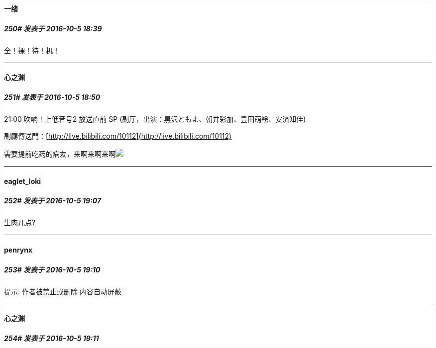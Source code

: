 ####  一绪  
##### 250#       发表于 2016-10-5 18:39

全！裸！待！机！

*****

####  心之渊  
##### 251#       发表于 2016-10-5 18:50

21:00 吹响！上低音号2 放送直前 SP (副厅，出演：黒沢ともよ、朝井彩加、豊田萌絵、安済知佳)

副廳傳送門：[http://live.bilibili.com/10112](http://live.bilibili.com/10112)

需要提前吃药的病友，来啊来啊来啊<img src="https://static.saraba1st.com/image/smiley/face/13.gif" referrerpolicy="no-referrer">

*****

####  eaglet_loki  
##### 252#       发表于 2016-10-5 19:07

生肉几点?

*****

####  penrynx  
##### 253#       发表于 2016-10-5 19:10

提示: 作者被禁止或删除 内容自动屏蔽

*****

####  心之渊  
##### 254#       发表于 2016-10-5 19:11

